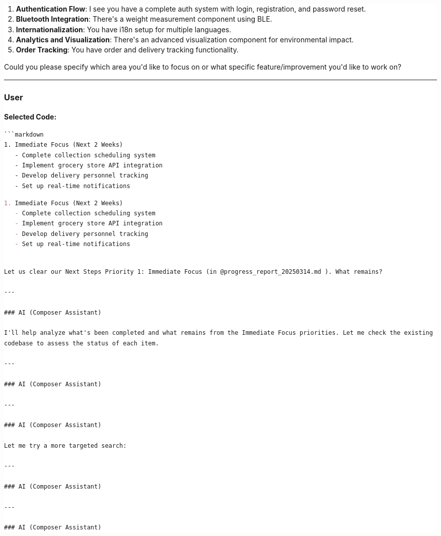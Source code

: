 1. **Authentication Flow**: I see you have a complete auth system with login, registration, and password reset.
2. **Bluetooth Integration**: There's a weight measurement component using BLE.
3. **Internationalization**: You have i18n setup for multiple languages.
4. **Analytics and Visualization**: There's an advanced visualization component for environmental impact.
5. **Order Tracking**: You have order and delivery tracking functionality.

Could you please specify which area you'd like to focus on or what specific feature/improvement you'd like to work on?

---

### User

**Selected Code:**

```
```markdown
1. Immediate Focus (Next 2 Weeks)
   - Complete collection scheduling system
   - Implement grocery store API integration
   - Develop delivery personnel tracking
   - Set up real-time notifications
```
```

```
```markdown
1. Immediate Focus (Next 2 Weeks)
   - Complete collection scheduling system
   - Implement grocery store API integration
   - Develop delivery personnel tracking
   - Set up real-time notifications
```
```

Let us clear our Next Steps Priority 1: Immediate Focus (in @progress_report_20250314.md ). What remains?

---

### AI (Composer Assistant)

I'll help analyze what's been completed and what remains from the Immediate Focus priorities. Let me check the existing codebase to assess the status of each item.

---

### AI (Composer Assistant)

---

### AI (Composer Assistant)

Let me try a more targeted search:

---

### AI (Composer Assistant)

---

### AI (Composer Assistant)

```